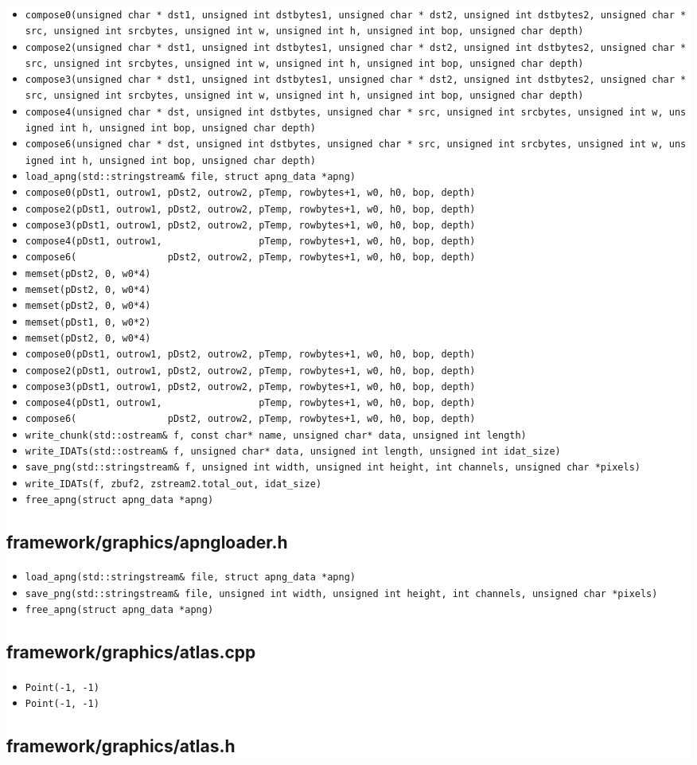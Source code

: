 - `compose0(unsigned char * dst1, unsigned int dstbytes1, unsigned char * dst2, unsigned int dstbytes2, unsigned char * src, unsigned int srcbytes, unsigned int w, unsigned int h, unsigned int bop, unsigned char depth)`
- `compose2(unsigned char * dst1, unsigned int dstbytes1, unsigned char * dst2, unsigned int dstbytes2, unsigned char * src, unsigned int srcbytes, unsigned int w, unsigned int h, unsigned int bop, unsigned char depth)`
- `compose3(unsigned char * dst1, unsigned int dstbytes1, unsigned char * dst2, unsigned int dstbytes2, unsigned char * src, unsigned int srcbytes, unsigned int w, unsigned int h, unsigned int bop, unsigned char depth)`
- `compose4(unsigned char * dst, unsigned int dstbytes, unsigned char * src, unsigned int srcbytes, unsigned int w, unsigned int h, unsigned int bop, unsigned char depth)`
- `compose6(unsigned char * dst, unsigned int dstbytes, unsigned char * src, unsigned int srcbytes, unsigned int w, unsigned int h, unsigned int bop, unsigned char depth)`
- `load_apng(std::stringstream& file, struct apng_data *apng)`
- `compose0(pDst1, outrow1, pDst2, outrow2, pTemp, rowbytes+1, w0, h0, bop, depth)`
- `compose2(pDst1, outrow1, pDst2, outrow2, pTemp, rowbytes+1, w0, h0, bop, depth)`
- `compose3(pDst1, outrow1, pDst2, outrow2, pTemp, rowbytes+1, w0, h0, bop, depth)`
- `compose4(pDst1, outrow1,                 pTemp, rowbytes+1, w0, h0, bop, depth)`
- `compose6(                pDst2, outrow2, pTemp, rowbytes+1, w0, h0, bop, depth)`
- `memset(pDst2, 0, w0*4)`
- `memset(pDst2, 0, w0*4)`
- `memset(pDst2, 0, w0*4)`
- `memset(pDst1, 0, w0*2)`
- `memset(pDst2, 0, w0*4)`
- `compose0(pDst1, outrow1, pDst2, outrow2, pTemp, rowbytes+1, w0, h0, bop, depth)`
- `compose2(pDst1, outrow1, pDst2, outrow2, pTemp, rowbytes+1, w0, h0, bop, depth)`
- `compose3(pDst1, outrow1, pDst2, outrow2, pTemp, rowbytes+1, w0, h0, bop, depth)`
- `compose4(pDst1, outrow1,                 pTemp, rowbytes+1, w0, h0, bop, depth)`
- `compose6(                pDst2, outrow2, pTemp, rowbytes+1, w0, h0, bop, depth)`
- `write_chunk(std::ostream& f, const char* name, unsigned char* data, unsigned int length)`
- `write_IDATs(std::ostream& f, unsigned char* data, unsigned int length, unsigned int idat_size)`
- `save_png(std::stringstream& f, unsigned int width, unsigned int height, int channels, unsigned char *pixels)`
- `write_IDATs(f, zbuf2, zstream2.total_out, idat_size)`
- `free_apng(struct apng_data *apng)`

## framework/graphics/apngloader.h

- `load_apng(std::stringstream& file, struct apng_data *apng)`
- `save_png(std::stringstream& file, unsigned int width, unsigned int height, int channels, unsigned char *pixels)`
- `free_apng(struct apng_data *apng)`

## framework/graphics/atlas.cpp

- `Point(-1, -1)`
- `Point(-1, -1)`

## framework/graphics/atlas.h
